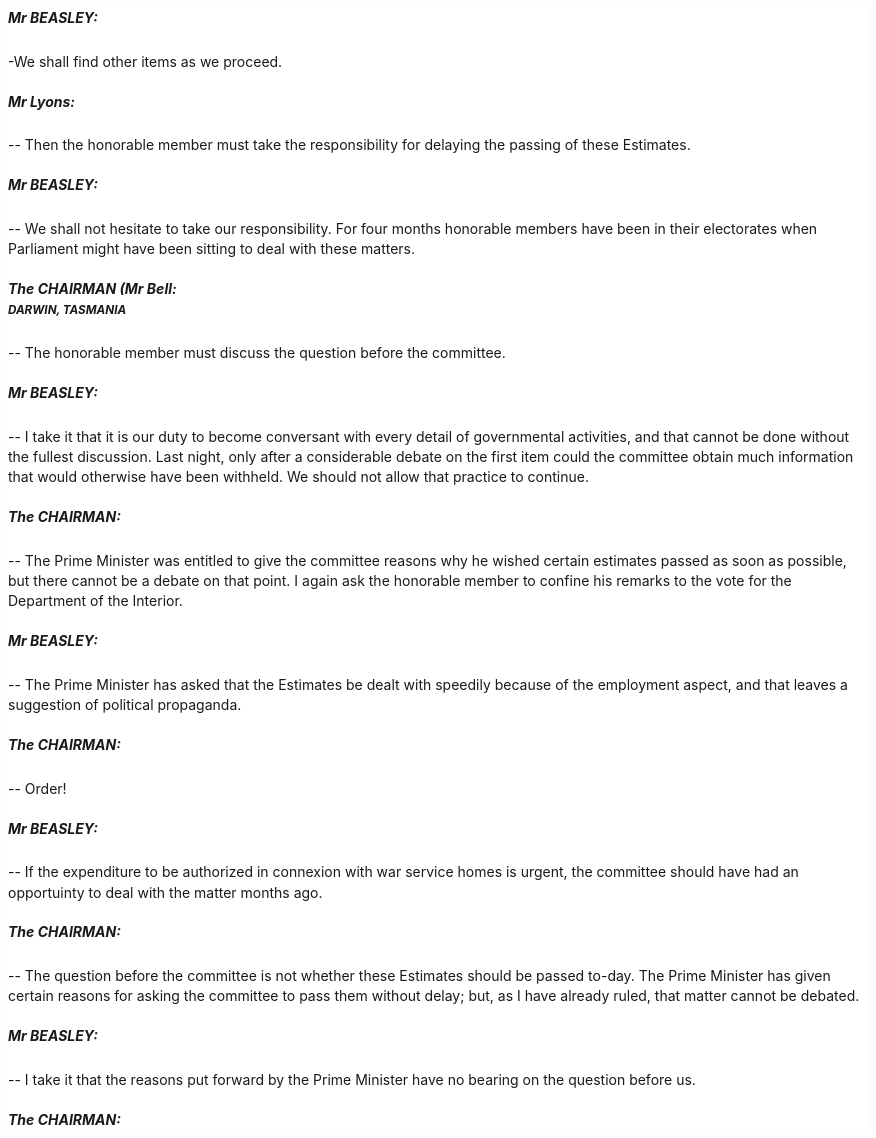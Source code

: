 ##### Mr BEASLEY:

-We shall find other items as we proceed. 

##### Mr Lyons:

-- Then the honorable member must take the responsibility for delaying the passing of these Estimates. 

##### Mr BEASLEY:

-- We shall not hesitate to take our responsibility. For four months honorable members have been in their electorates when Parliament might have been sitting to deal with these matters. 

##### The CHAIRMAN (Mr Bell:<br><small class="text-muted">DARWIN, TASMANIA</small>

-- The honorable member must discuss the question before the committee. 

##### Mr BEASLEY:

-- I take it that it is our duty to become conversant with every detail of governmental activities, and that cannot be done without the fullest discussion. Last night, only after a considerable debate on the first item could the committee obtain much information that would otherwise have been withheld. We should not allow that practice to continue. 

##### The CHAIRMAN:

-- The Prime Minister was entitled to give the committee reasons why he wished certain estimates passed as soon as possible, but there cannot be a debate on that point. I again ask the honorable member to confine his remarks to the vote for the Department of the Interior. 

##### Mr BEASLEY:

-- The Prime Minister has asked that the Estimates be dealt with speedily because of the employment aspect, and that leaves a suggestion of political propaganda. 

##### The CHAIRMAN:

-- Order! 

##### Mr BEASLEY:

-- If the expenditure to be authorized in connexion with war service homes is urgent, the committee should have had an opportuinty to deal with the matter months ago. 

##### The CHAIRMAN:

-- The question before the committee is not whether these Estimates should be passed to-day. The Prime Minister has given certain reasons for asking the committee to pass them without delay; but, as I have already ruled, that matter cannot be debated. 

##### Mr BEASLEY:

-- I take it that the reasons put forward by the Prime Minister have no bearing on the question before us. 

##### The CHAIRMAN:
